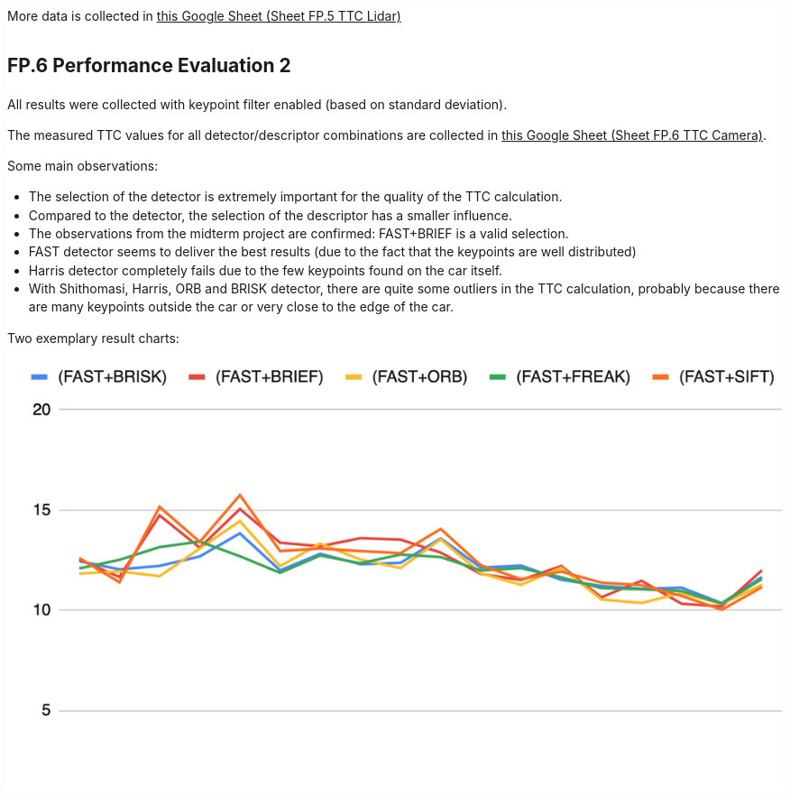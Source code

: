 More data is collected in [this Google Sheet (Sheet FP.5 TTC Lidar)](https://docs.google.com/spreadsheets/d/1iSDbzwTZ1VBIf5Ap-SAJIPZIDtnj7n7ah9tfM7CzZfk/edit?usp=sharing)

## FP.6 Performance Evaluation 2
All results were collected with keypoint filter enabled (based on standard deviation).

The measured TTC values for all detector/descriptor combinations are collected in [this Google Sheet (Sheet FP.6 TTC Camera)](https://docs.google.com/spreadsheets/d/1iSDbzwTZ1VBIf5Ap-SAJIPZIDtnj7n7ah9tfM7CzZfk/edit?usp=sharing).

Some main observations:
- The selection of the detector is extremely important for the quality of the TTC calculation.
- Compared to the detector, the selection of the descriptor has a smaller influence.
- The observations from the midterm project are confirmed: FAST+BRIEF is a valid selection.
- FAST detector seems to deliver the best results (due to the fact that the keypoints are well distributed)
- Harris detector completely fails due to the few keypoints found on the car itself.
- With Shithomasi, Harris, ORB and BRISK detector, there are quite some outliers in the TTC calculation, probably because there are many keypoints outside the car or very close to the edge of the car.

Two exemplary result charts:
![TTC Comparison](images/TTC_Camera_Fast.png)